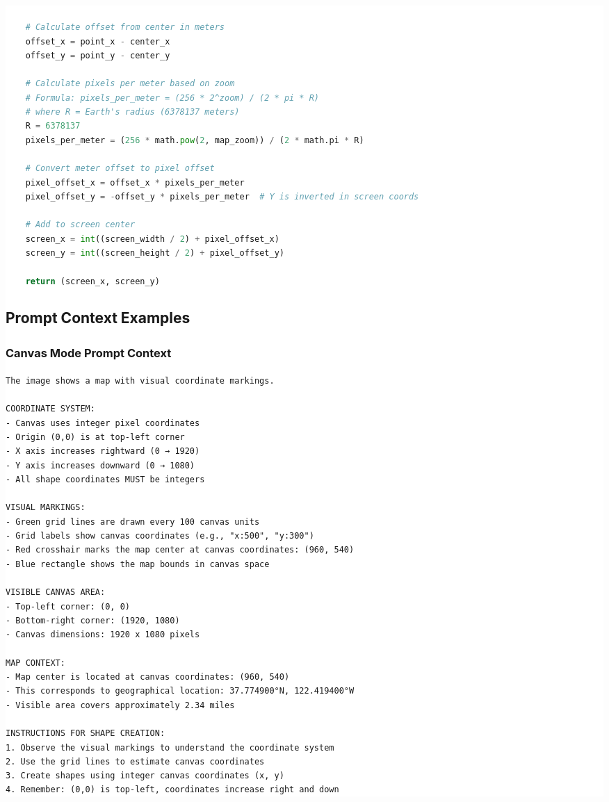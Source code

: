 ```python

    # Calculate offset from center in meters
    offset_x = point_x - center_x
    offset_y = point_y - center_y

    # Calculate pixels per meter based on zoom
    # Formula: pixels_per_meter = (256 * 2^zoom) / (2 * pi * R)
    # where R = Earth's radius (6378137 meters)
    R = 6378137
    pixels_per_meter = (256 * math.pow(2, map_zoom)) / (2 * math.pi * R)

    # Convert meter offset to pixel offset
    pixel_offset_x = offset_x * pixels_per_meter
    pixel_offset_y = -offset_y * pixels_per_meter  # Y is inverted in screen coords

    # Add to screen center
    screen_x = int((screen_width / 2) + pixel_offset_x)
    screen_y = int((screen_height / 2) + pixel_offset_y)

    return (screen_x, screen_y)
```

## Prompt Context Examples

### Canvas Mode Prompt Context

```
The image shows a map with visual coordinate markings.

COORDINATE SYSTEM:
- Canvas uses integer pixel coordinates
- Origin (0,0) is at top-left corner
- X axis increases rightward (0 → 1920)
- Y axis increases downward (0 → 1080)
- All shape coordinates MUST be integers

VISUAL MARKINGS:
- Green grid lines are drawn every 100 canvas units
- Grid labels show canvas coordinates (e.g., "x:500", "y:300")
- Red crosshair marks the map center at canvas coordinates: (960, 540)
- Blue rectangle shows the map bounds in canvas space

VISIBLE CANVAS AREA:
- Top-left corner: (0, 0)
- Bottom-right corner: (1920, 1080)
- Canvas dimensions: 1920 x 1080 pixels

MAP CONTEXT:
- Map center is located at canvas coordinates: (960, 540)
- This corresponds to geographical location: 37.774900°N, 122.419400°W
- Visible area covers approximately 2.34 miles

INSTRUCTIONS FOR SHAPE CREATION:
1. Observe the visual markings to understand the coordinate system
2. Use the grid lines to estimate canvas coordinates
3. Create shapes using integer canvas coordinates (x, y)
4. Remember: (0,0) is top-left, coordinates increase right and down
```
